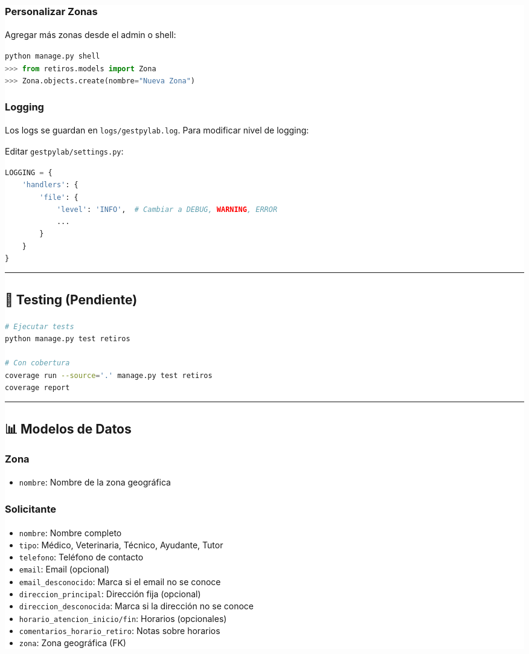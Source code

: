 ### Personalizar Zonas

Agregar más zonas desde el admin o shell:

```python
python manage.py shell
>>> from retiros.models import Zona
>>> Zona.objects.create(nombre="Nueva Zona")
```

### Logging

Los logs se guardan en `logs/gestpylab.log`. Para modificar nivel de logging:

Editar `gestpylab/settings.py`:

```python
LOGGING = {
    'handlers': {
        'file': {
            'level': 'INFO',  # Cambiar a DEBUG, WARNING, ERROR
            ...
        }
    }
}
```

---

## 🧪 Testing (Pendiente)

```bash
# Ejecutar tests
python manage.py test retiros

# Con cobertura
coverage run --source='.' manage.py test retiros
coverage report
```

---

## 📊 Modelos de Datos

### Zona
- `nombre`: Nombre de la zona geográfica

### Solicitante
- `nombre`: Nombre completo
- `tipo`: Médico, Veterinaria, Técnico, Ayudante, Tutor
- `telefono`: Teléfono de contacto
- `email`: Email (opcional)
- `email_desconocido`: Marca si el email no se conoce
- `direccion_principal`: Dirección fija (opcional)
- `direccion_desconocida`: Marca si la dirección no se conoce
- `horario_atencion_inicio/fin`: Horarios (opcionales)
- `comentarios_horario_retiro`: Notas sobre horarios
- `zona`: Zona geográfica (FK)
